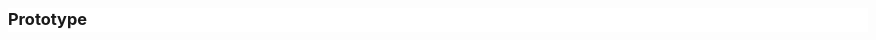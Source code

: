   </div>
</section>


<section class="section work__prototype">
  <h3 class="margin-bottom-2x">Prototype</h3>
  <iframe style="border: none;" width="80vh" height="auto" src="https://www.figma.com/embed?embed_host=share&url=https%3A%2F%2Fwww.figma.com%2Fproto%2F2G9H6DO4paAI3pWgIAmAlD%2FA4%3Fnode-id%3D17%253A145%26viewport%3D560%252C444%252C0.11472674459218979%26scaling%3Dscale-down" allowfullscreen></iframe>
</section>

    
